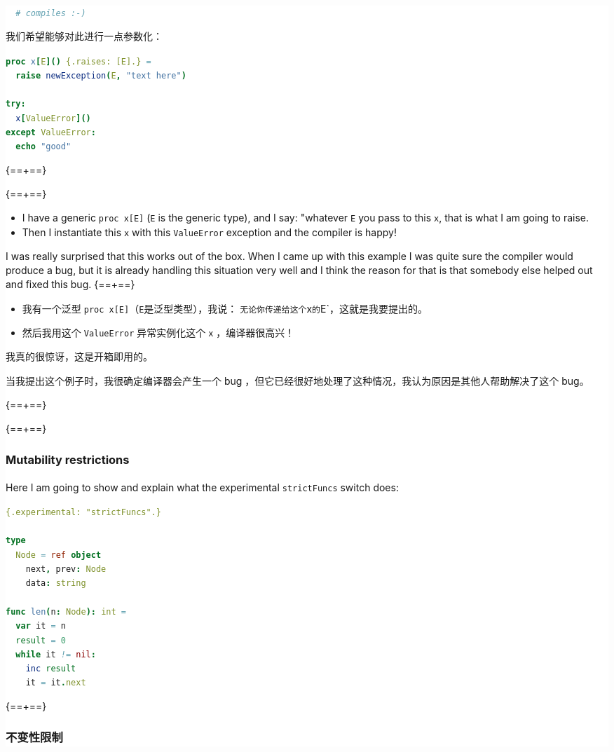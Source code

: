 ```nim
  # compiles :-)
```

我们希望能够对此进行一点参数化：

```nim
proc x[E]() {.raises: [E].} =
  raise newException(E, "text here")

try:
  x[ValueError]()
except ValueError:
  echo "good"
```


{==+==}

{==+==}
- I have a generic `proc x[E]` (`E` is the generic type), and I say: "whatever `E` you pass to this `x`,
  that is what I am going to raise.
- Then I instantiate this `x` with this `ValueError` exception and the compiler is happy!

I was really surprised that this works out of the box.
When I came up with this example I was quite sure the compiler would produce a bug, but it is already
handling this situation very well and I think the reason for that is that somebody else helped out and fixed this bug.
{==+==}

- 我有一个泛型 `proc x[E]`（`E`是泛型类型），我说： `无论你传递给这个`x`的`E`，这就是我要提出的。

- 然后我用这个 `ValueError` 异常实例化这个 `x` ，编译器很高兴！

我真的很惊讶，这是开箱即用的。

当我提出这个例子时，我很确定编译器会产生一个 bug ，但它已经很好地处理了这种情况，我认为原因是其他人帮助解决了这个 bug。

{==+==}

{==+==}
### Mutability restrictions

Here I am going to show and explain what the experimental `strictFuncs` switch does:

```nim
{.experimental: "strictFuncs".}

type
  Node = ref object
    next, prev: Node
    data: string

func len(n: Node): int =
  var it = n
  result = 0
  while it != nil:
    inc result
    it = it.next
```
{==+==}
### 不变性限制
